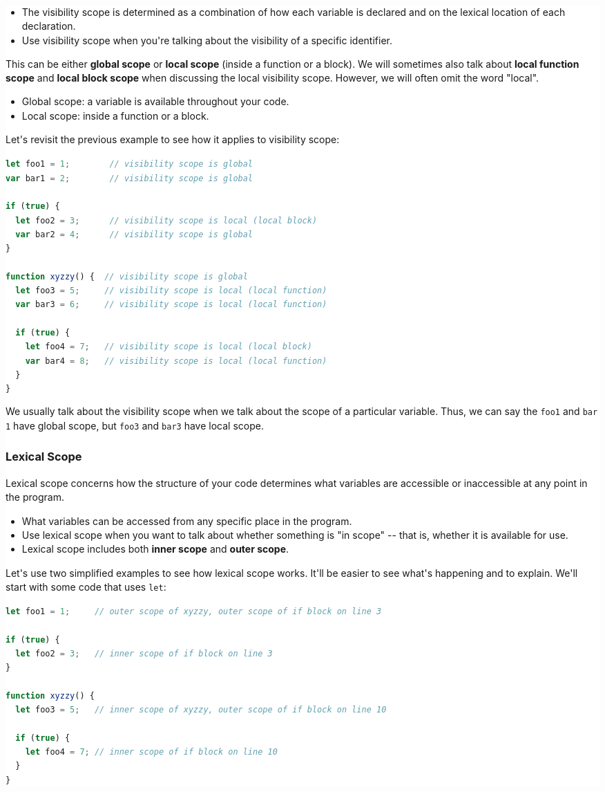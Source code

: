 - The visibility scope is determined as a combination of how each variable is declared and on the lexical location of each declaration.
- Use visibility scope when you're talking about the visibility of a specific identifier.

This can be either **global scope** or **local scope** (inside a function or a block). We will sometimes also talk about **local function scope** and **local block scope** when discussing the local visibility scope. However, we will often omit the word "local".

- Global scope: a variable is available throughout your code.  
- Local scope: inside a function or a block.

Let's revisit the previous example to see how it applies to visibility scope:

```js
let foo1 = 1;        // visibility scope is global
var bar1 = 2;        // visibility scope is global

if (true) {
  let foo2 = 3;      // visibility scope is local (local block)
  var bar2 = 4;      // visibility scope is global
}

function xyzzy() {  // visibility scope is global
  let foo3 = 5;     // visibility scope is local (local function)
  var bar3 = 6;     // visibility scope is local (local function)

  if (true) {
    let foo4 = 7;   // visibility scope is local (local block)
    var bar4 = 8;   // visibility scope is local (local function)
  }
}
```

We usually talk about the visibility scope when we talk about the scope of a particular variable. Thus, we can say the `foo1` and `bar1` have global scope, but `foo3` and `bar3` have local scope.

### Lexical Scope

Lexical scope concerns how the structure of your code determines what variables are accessible or inaccessible at any point in the program. 

- What variables can be accessed from any specific place in the program.
- Use lexical scope when you want to talk about whether something is "in scope" -- that is, whether it is available for use.
- Lexical scope includes both **inner scope** and **outer scope**.

Let's use two simplified examples to see how lexical scope works. It'll be easier to see what's happening and to explain. We'll start with some code that uses `let`:

```js
let foo1 = 1;     // outer scope of xyzzy, outer scope of if block on line 3

if (true) {
  let foo2 = 3;   // inner scope of if block on line 3
}

function xyzzy() {
  let foo3 = 5;   // inner scope of xyzzy, outer scope of if block on line 10

  if (true) {
    let foo4 = 7; // inner scope of if block on line 10
  }
}
```
